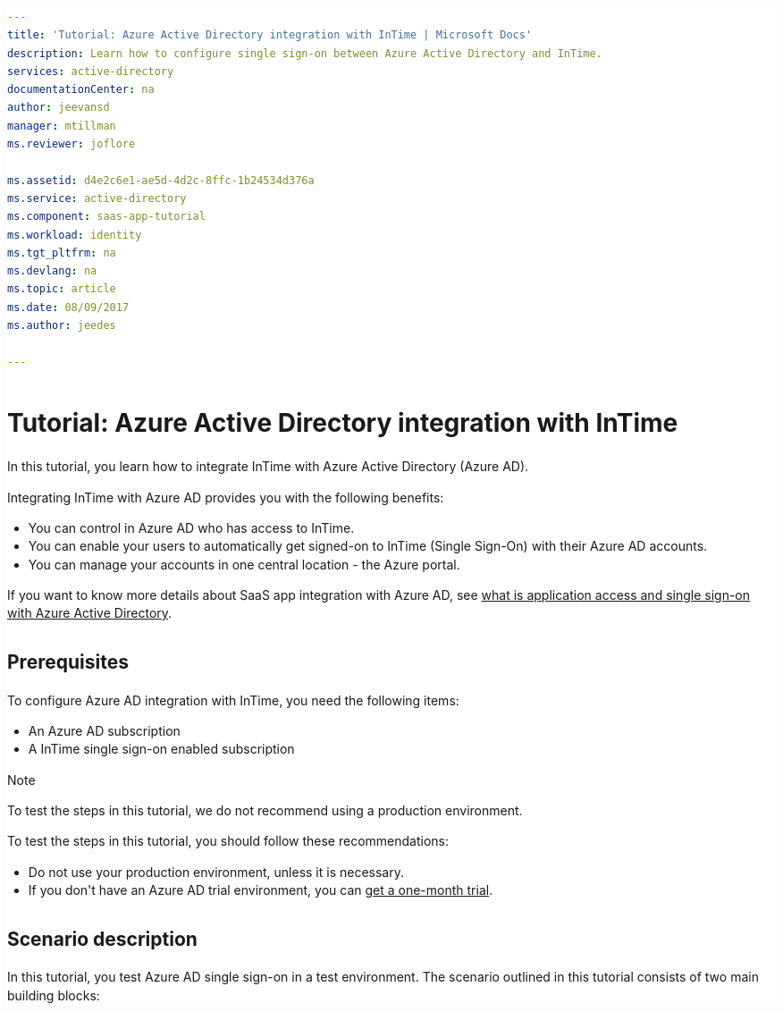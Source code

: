 ```yaml
---
title: 'Tutorial: Azure Active Directory integration with InTime | Microsoft Docs'
description: Learn how to configure single sign-on between Azure Active Directory and InTime.
services: active-directory
documentationCenter: na
author: jeevansd
manager: mtillman
ms.reviewer: joflore

ms.assetid: d4e2c6e1-ae5d-4d2c-8ffc-1b24534d376a
ms.service: active-directory
ms.component: saas-app-tutorial
ms.workload: identity
ms.tgt_pltfrm: na
ms.devlang: na
ms.topic: article
ms.date: 08/09/2017
ms.author: jeedes

---
```

# Tutorial: Azure Active Directory integration with InTime

In this tutorial, you learn how to integrate InTime with Azure Active Directory (Azure AD).

Integrating InTime with Azure AD provides you with the following benefits:

- You can control in Azure AD who has access to InTime.
- You can enable your users to automatically get signed-on to InTime (Single Sign-On) with their Azure AD accounts.
- You can manage your accounts in one central location - the Azure portal.

If you want to know more details about SaaS app integration with Azure AD, see [what is application access and single sign-on with Azure Active Directory](../manage-apps/what-is-single-sign-on.md).

## Prerequisites

To configure Azure AD integration with InTime, you need the following items:

- An Azure AD subscription
- A InTime single sign-on enabled subscription

> [!NOTE]
> To test the steps in this tutorial, we do not recommend using a production environment.

To test the steps in this tutorial, you should follow these recommendations:

- Do not use your production environment, unless it is necessary.
- If you don't have an Azure AD trial environment, you can [get a one-month trial](https://azure.microsoft.com/pricing/free-trial/).

## Scenario description
In this tutorial, you test Azure AD single sign-on in a test environment. 
The scenario outlined in this tutorial consists of two main building blocks:


[1]: ./media/intime-tutorial/tutorial_general_01.png
[2]: ./media/intime-tutorial/tutorial_general_02.png
[3]: ./media/intime-tutorial/tutorial_general_03.png
[4]: ./media/intime-tutorial/tutorial_general_04.png
[100]: ./media/intime-tutorial/tutorial_general_100.png
[200]: ./media/intime-tutorial/tutorial_general_200.png
[201]: ./media/intime-tutorial/tutorial_general_201.png
[202]: ./media/intime-tutorial/tutorial_general_202.png
[203]: ./media/intime-tutorial/tutorial_general_203.png